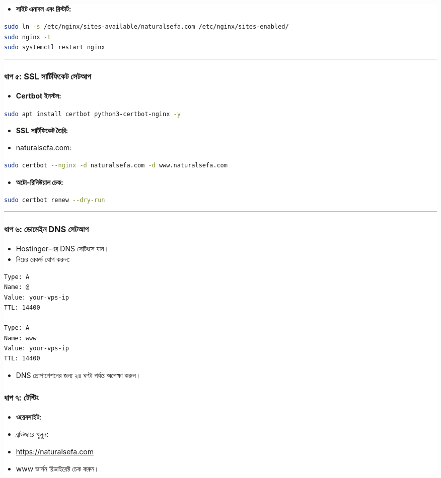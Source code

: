 - **সাইট এনাবল এবং রিস্টার্ট:**

```bash
sudo ln -s /etc/nginx/sites-available/naturalsefa.com /etc/nginx/sites-enabled/
sudo nginx -t
sudo systemctl restart nginx
```

---

### ধাপ ৫: SSL সার্টিফিকেট সেটআপ

- **Certbot ইনস্টল:**

```bash
sudo apt install certbot python3-certbot-nginx -y
```

- **SSL সার্টিফিকেট তৈরি:**

- naturalsefa.com:

```bash
sudo certbot --nginx -d naturalsefa.com -d www.naturalsefa.com
```

- **অটো-রিনিউয়াল চেক:**

```bash
sudo certbot renew --dry-run
```

---

### ধাপ ৬: ডোমেইন DNS সেটআপ

- Hostinger-এর DNS সেটিংসে যান।
- নিচের রেকর্ড যোগ করুন:

```bash
Type: A
Name: @
Value: your-vps-ip
TTL: 14400

Type: A
Name: www
Value: your-vps-ip
TTL: 14400
```

- DNS প্রোপাগেশনের জন্য ২৪ ঘণ্টা পর্যন্ত অপেক্ষা করুন।

### ধাপ ৭: টেস্টিং

- **ওয়েবসাইট:**

- ব্রাউজারে খুলুন:
- https://naturalsefa.com
- www ভার্সন রিডাইরেক্ট চেক করুন।
